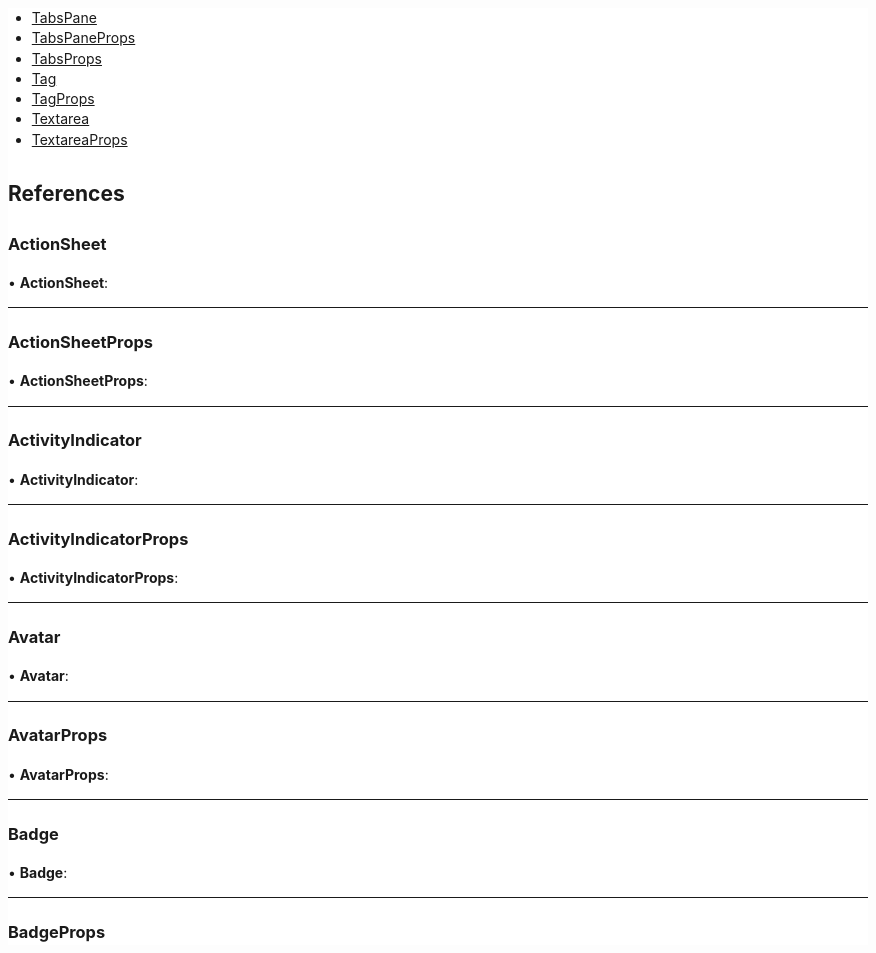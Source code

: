 - [TabsPane](_index_.md#tabspane)
- [TabsPaneProps](_index_.md#tabspaneprops)
- [TabsProps](_index_.md#tabsprops)
- [Tag](_index_.md#tag)
- [TagProps](_index_.md#tagprops)
- [Textarea](_index_.md#textarea)
- [TextareaProps](_index_.md#textareaprops)

## References

### ActionSheet

• **ActionSheet**:

---

### ActionSheetProps

• **ActionSheetProps**:

---

### ActivityIndicator

• **ActivityIndicator**:

---

### ActivityIndicatorProps

• **ActivityIndicatorProps**:

---

### Avatar

• **Avatar**:

---

### AvatarProps

• **AvatarProps**:

---

### Badge

• **Badge**:

---

### BadgeProps
